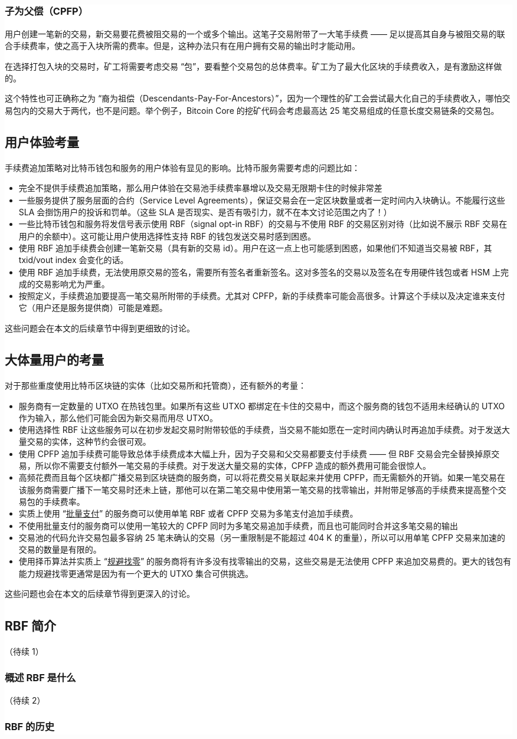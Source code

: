 ### 子为父偿（CPFP）

用户创建一笔新的交易，新交易要花费被阻交易的一个或多个输出。这笔子交易附带了一大笔手续费 —— 足以提高其自身与被阻交易的联合手续费率，使之高于入块所需的费率。但是，这种办法只有在用户拥有交易的输出时才能动用。

在选择打包入块的交易时，矿工将需要考虑交易 “包”，要看整个交易包的总体费率。矿工为了最大化区块的手续费收入，是有激励这样做的。

这个特性也可正确称之为 “裔为祖偿（Descendants-Pay-For-Ancestors）”，因为一个理性的矿工会尝试最大化自己的手续费收入，哪怕交易包内的交易大于两代，也不是问题。举个例子，Bitcoin Core 的挖矿代码会考虑最高达 25 笔交易组成的任意长度交易链条的交易包。

## 用户体验考量

手续费追加策略对比特币钱包和服务的用户体验有显见的影响。比特币服务需要考虑的问题比如：

- 完全不提供手续费追加策略，那么用户体验在交易池手续费率暴增以及交易无限期卡住的时候非常差
- 一些服务提供了服务层面的合约（Service Level Agreements），保证交易会在一定区块数量或者一定时间内入块确认。不能履行这些 SLA 会捯饬用户的投诉和罚单。（这些 SLA 是否现实、是否有吸引力，就不在本文讨论范围之内了！）
- 一些比特币钱包和服务将发信号表示使用 RBF（signal opt-in RBF）的交易与不使用  RBF 的交易区别对待（比如说不展示 RBF 交易在用户的余额中）。这可能让用户使用选择性支持 RBF 的钱包发送交易时感到困惑。
- 使用 RBF 追加手续费会创建一笔新交易（具有新的交易 id）。用户在这一点上也可能感到困惑，如果他们不知道当交易被 RBF，其 txid/vout index 会变化的话。
- 使用 RBF 追加手续费，无法使用原交易的签名，需要所有签名者重新签名。这对多签名的交易以及签名在专用硬件钱包或者 HSM 上完成的交易影响尤为严重。
- 按照定义，手续费追加要提高一笔交易所附带的手续费。尤其对 CPFP，新的手续费率可能会高很多。计算这个手续以及决定谁来支付它（用户还是服务提供商）可能是难题。

这些问题会在本文的后续章节中得到更细致的讨论。

## 大体量用户的考量

对于那些重度使用比特币区块链的实体（比如交易所和托管商），还有额外的考量：

- 服务商有一定数量的 UTXO 在热钱包里。如果所有这些 UTXO 都绑定在卡住的交易中，而这个服务商的钱包不适用未经确认的 UTXO 作为输入，那么他们可能会因为新交易而用尽 UTXO。
- 使用选择性 RBF 让这些服务可以在初步发起交易时附带较低的手续费，当交易不能如愿在一定时间内确认时再追加手续费。对于发送大量交易的实体，这种节约会很可观。
- 使用 CPFP 追加手续费可能导致总体手续费成本大幅上升，因为子交易和父交易都要支付手续费 —— 但 RBF 交易会完全替换掉原交易，所以你不需要支付额外一笔交易的手续费。对于发送大量交易的实体，CPFP 造成的额外费用可能会很惊人。
- 高频花费而且每个区块都广播交易到区块链商的服务商，可以将花费交易关联起来并使用 CPFP，而无需额外的开销。如果一笔交易在该服务商需要广播下一笔交易时还未上链，那他可以在第二笔交易中使用第一笔交易的找零输出，并附带足够高的手续费来提高整个交易包的手续费率。
- 实质上使用 “[批量支付](https://en.bitcoin.it/wiki/Techniques_to_reduce_transaction_fees#Payment_batching)” 的服务商可以使用单笔 RBF 或者 CPFP 交易为多笔支付追加手续费。
- 不使用批量支付的服务商可以使用一笔较大的 CPFP 同时为多笔交易追加手续费，而且也可能同时合并这多笔交易的输出
- 交易池的代码允许交易包最多容纳 25 笔未确认的交易（另一重限制是不能超过 404 K 的重量），所以可以用单笔 CPFP 交易来加速的交易的数量是有限的。
- 使用择币算法并实质上 “[规避找零](https://en.bitcoin.it/wiki/Techniques_to_reduce_transaction_fees#Change_avoidance)” 的服务商将有许多没有找零输出的交易，这些交易是无法使用 CPFP 来追加交易费的。更大的钱包有能力规避找零更通常是因为有一个更大的 UTXO 集合可供挑选。

这些问题也会在本文的后续章节得到更深入的讨论。

## RBF 简介

（待续 1）

### 概述 RBF 是什么

（待续 2）

### RBF 的历史 

